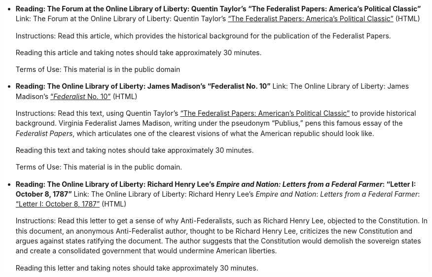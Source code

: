 -   **Reading: The Forum at the Online Library of Liberty: Quentin
    Taylor’s “The Federalist Papers: America’s Political Classic”**
    Link: The Forum at the Online Library of Liberty: Quentin Taylor’s
    [“The Federalist Papers: America’s Political
    Classic”](http://resources.saylor.org.s3.amazonaws.com/HIST/HIST211/HIST211-2.4.2-TheFederalistPapers-PD_files/HIST211-2.4.2-TheFederalistPapers-PD.html) (HTML)  
      
     Instructions: Read this article, which provides the historical
    background for the publication of the Federalist Papers.  
      
     Reading this article and taking notes should take approximately 30
    minutes.  
      
     Terms of Use: This material is in the public domain

-   **Reading: The Online Library of Liberty: James Madison’s
    “Federalist No. 10”**
    Link: The Online Library of Liberty: James
    Madison’s [“*Federalist* No.
    10”](http://resources.saylor.org.s3.amazonaws.com/HIST/HIST211/HIST211-2.4.2-No.10ThesameSubjectcontinued-TheFederalist-Permission_files/HIST211-2.4.2-No.10ThesameSubjectcontinued-TheFederalist-Permission.html)
    (HTML)  
      
     Instructions: Read this text, using Quentin Taylor’s [“The
    Federalist Papers: American’s Political
    Classic”](http://resources.saylor.org.s3.amazonaws.com/HIST/HIST211/HIST211-2.4.2-TheFederalistPapers-PD_files/HIST211-2.4.2-TheFederalistPapers-PD.html) to
    provide historical background. Virginia Federalist James Madison,
    writing under the pseudonym “Publius,” pens this famous essay of the
    *Federalist Papers*, which articulates one of the clearest visions
    of what the American republic should look like.  
      
     Reading this text and taking notes should take approximately 30
    minutes.  
      
     Terms of Use: This material is in the public domain.

-   **Reading: The Online Library of Liberty: Richard Henry Lee’s
    *Empire and Nation: Letters from a Federal Farmer*: “Letter I:
    October 8, 1787”**
    Link: The Online Library of Liberty: Richard Henry Lee’s *Empire and
    Nation*: *Letters from a Federal Farmer*: [“Letter I: October 8,
    1787”](http://resources.saylor.org.s3.amazonaws.com/HIST/HIST211/HIST211-2.4.2-letteri-LettersfromaFarmerinPennsylvania-PD_files/HIST211-2.4.2-letteri-LettersfromaFarmerinPennsylvania-PD.html) (HTML)  
      
     Instructions: Read this letter to get a sense of why
    Anti-Federalists, such as Richard Henry Lee, objected to the
    Constitution. In this document, an anonymous Anti-Federalist author,
    thought to be Richard Henry Lee, criticizes the new Constitution and
    argues against states ratifying the document. The author suggests
    that the Constitution would demolish the sovereign states and create
    a consolidated government that would undermine American liberties.  
      
     Reading this letter and taking notes should take approximately 30
    minutes.  
      